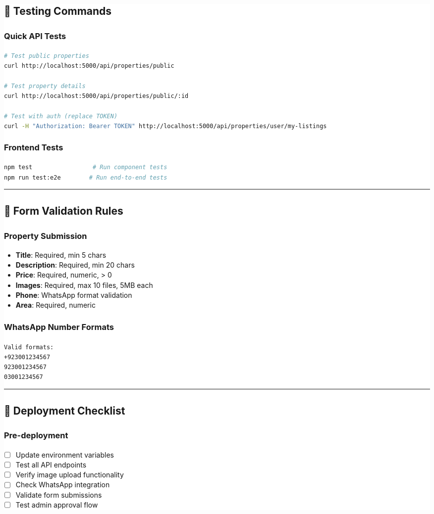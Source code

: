 
## 🧪 Testing Commands

### Quick API Tests
```bash
# Test public properties
curl http://localhost:5000/api/properties/public

# Test property details
curl http://localhost:5000/api/properties/public/:id

# Test with auth (replace TOKEN)
curl -H "Authorization: Bearer TOKEN" http://localhost:5000/api/properties/user/my-listings
```

### Frontend Tests
```bash
npm test                 # Run component tests
npm run test:e2e        # Run end-to-end tests
```

---

## 📝 Form Validation Rules

### Property Submission
- **Title**: Required, min 5 chars
- **Description**: Required, min 20 chars  
- **Price**: Required, numeric, > 0
- **Images**: Required, max 10 files, 5MB each
- **Phone**: WhatsApp format validation
- **Area**: Required, numeric

### WhatsApp Number Formats
```
Valid formats:
+923001234567
923001234567  
03001234567
```

---

## 🚀 Deployment Checklist

### Pre-deployment
- [ ] Update environment variables
- [ ] Test all API endpoints
- [ ] Verify image upload functionality
- [ ] Check WhatsApp integration
- [ ] Validate form submissions
- [ ] Test admin approval flow
